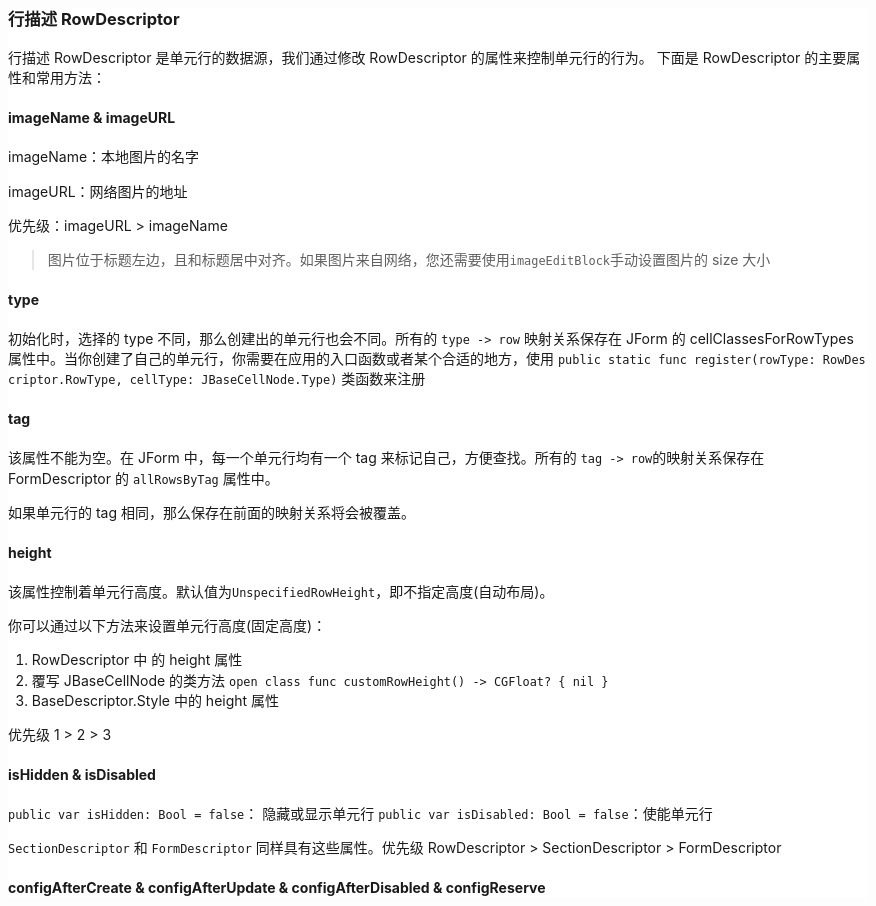 

### 行描述 RowDescriptor

行描述 RowDescriptor 是单元行的数据源，我们通过修改 RowDescriptor 的属性来控制单元行的行为。
下面是 RowDescriptor 的主要属性和常用方法：



#### imageName & imageURL

imageName：本地图片的名字

imageURL：网络图片的地址

优先级：imageURL > imageName

> 图片位于标题左边，且和标题居中对齐。如果图片来自网络，您还需要使用`imageEditBlock`手动设置图片的 size 大小



#### type

初始化时，选择的  type 不同，那么创建出的单元行也会不同。所有的 `type -> row` 映射关系保存在 JForm 的 cellClassesForRowTypes 属性中。当你创建了自己的单元行，你需要在应用的入口函数或者某个合适的地方，使用 `public static func register(rowType: RowDescriptor.RowType, cellType: JBaseCellNode.Type)` 类函数来注册



#### tag

该属性不能为空。在  JForm 中，每一个单元行均有一个 tag 来标记自己，方便查找。所有的 `tag -> row`的映射关系保存在 FormDescriptor 的 `allRowsByTag` 属性中。

如果单元行的 tag 相同，那么保存在前面的映射关系将会被覆盖。



#### height

该属性控制着单元行高度。默认值为`UnspecifiedRowHeight`，即不指定高度(自动布局)。

你可以通过以下方法来设置单元行高度(固定高度)：

1. RowDescriptor 中 的 height 属性
2. 覆写 JBaseCellNode  的类方法 `open class func customRowHeight() -> CGFloat? { nil }`
3. BaseDescriptor.Style 中的 height 属性

优先级 1 > 2 > 3



#### isHidden & isDisabled

`public var isHidden: Bool = false`： 隐藏或显示单元行
`public var isDisabled: Bool = false`：使能单元行

`SectionDescriptor` 和 `FormDescriptor` 同样具有这些属性。优先级 RowDescriptor > SectionDescriptor > FormDescriptor



#### configAfterCreate & configAfterUpdate & configAfterDisabled & configReserve
